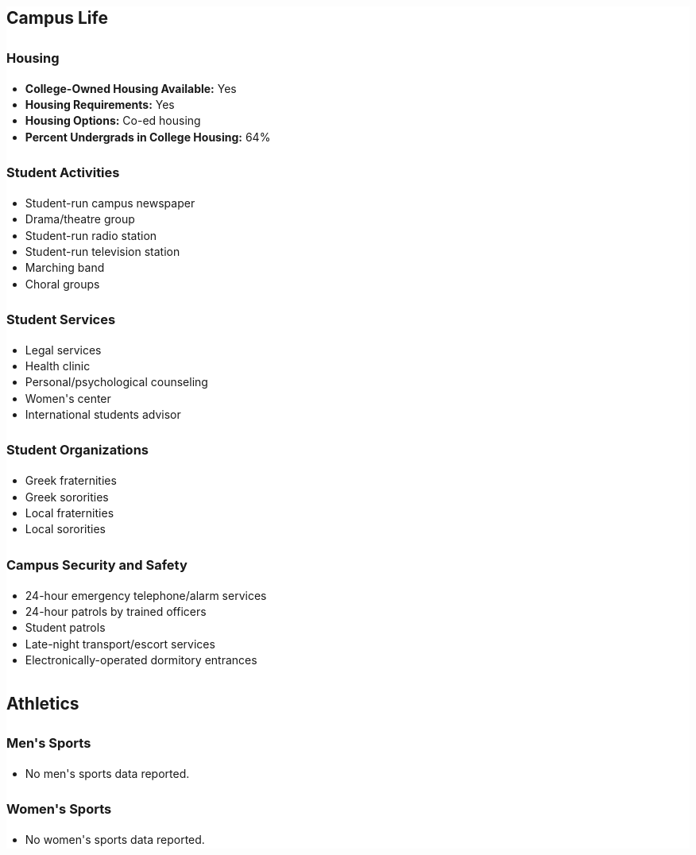 ## Campus Life

### Housing

- **College-Owned Housing Available:** Yes
- **Housing Requirements:** Yes
- **Housing Options:** Co-ed housing
- **Percent Undergrads in College Housing:** 64%

### Student Activities

- Student-run campus newspaper
- Drama/theatre group
- Student-run radio station
- Student-run television station
- Marching band
- Choral groups

### Student Services

- Legal services
- Health clinic
- Personal/psychological counseling
- Women's center
- International students advisor

### Student Organizations

- Greek fraternities
- Greek sororities
- Local fraternities
- Local sororities

### Campus Security and Safety

- 24-hour emergency telephone/alarm services
- 24-hour patrols by trained officers
- Student patrols
- Late-night transport/escort services
- Electronically-operated dormitory entrances

## Athletics

### Men's Sports

- No men's sports data reported.

### Women's Sports

- No women's sports data reported.
